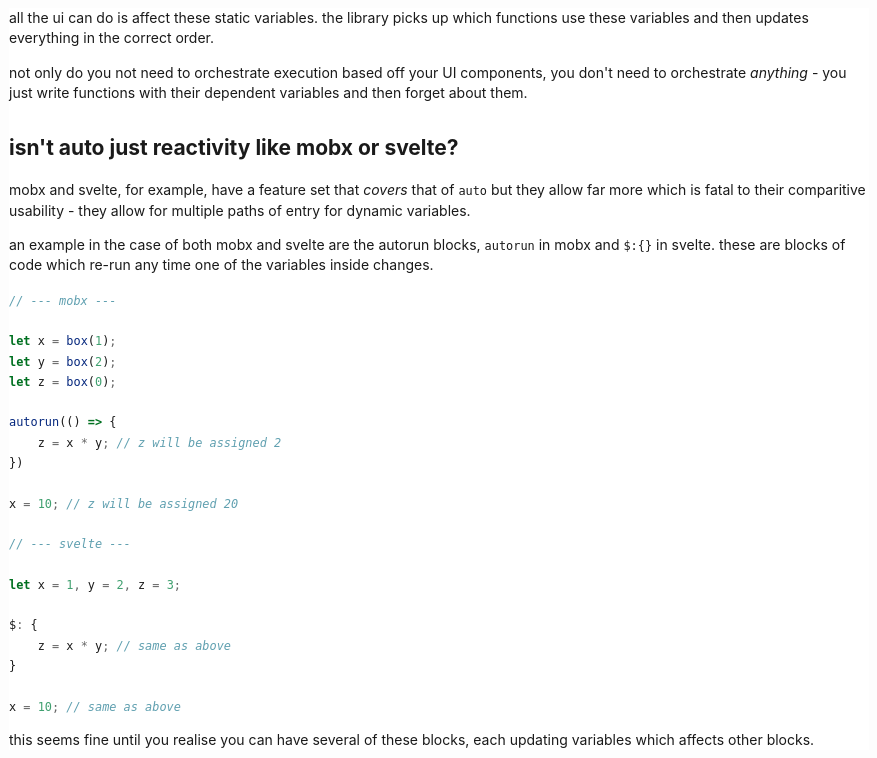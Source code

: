 all the ui can do is affect these static variables.
the library picks up which functions use these
variables and then updates everything in the correct
order.

not only do you not need to orchestrate execution
based off your UI components, you don't need to
orchestrate _anything_ - you just write functions
with their dependent variables and then forget about
them.

## isn't auto just reactivity like mobx or svelte?

mobx and svelte, for example, have a feature set
that _covers_ that of `auto` but they allow far
more which is fatal to their comparitive usability -
they allow for multiple paths of entry for dynamic
variables.

an example in the case of both mobx and svelte
are the autorun blocks, `autorun` in mobx and `$:{}`
in svelte. these are blocks of code which re-run
any time one of the variables inside changes.

```js
// --- mobx ---

let x = box(1);
let y = box(2);
let z = box(0);

autorun(() => {
    z = x * y; // z will be assigned 2
})

x = 10; // z will be assigned 20

// --- svelte ---

let x = 1, y = 2, z = 3;

$: {
    z = x * y; // same as above
}

x = 10; // same as above

```

this seems fine until you realise you can
have several of these blocks, each
updating variables which affects other
blocks.
